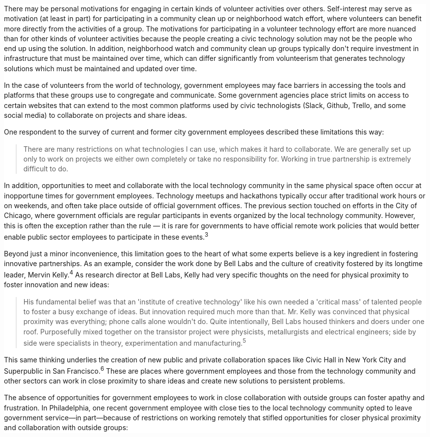 There may be personal motivations for engaging in certain kinds of volunteer activities over others. Self-interest may serve as motivation (at least in part) for participating in a community clean up or neighborhood watch effort, where volunteers can benefit more directly from the activities of a group. The motivations for participating in a volunteer technology effort are more nuanced than for other kinds of volunteer activities because the people creating a civic technology solution may not be the people who end up using the solution. In addition, neighborhood watch and community clean up groups typically don't require investment in infrastructure that must be maintained over time, which can differ significantly from volunteerism that generates technology solutions which must be maintained and updated over time. 

In the case of volunteers from the world of technology, government employees may face barriers in accessing the tools and platforms that these groups use to congregate and communicate. Some government agencies place strict limits on access to certain websites that can extend to the most common platforms used by civic technologists (Slack, Github, Trello, and some social media) to collaborate on projects and share ideas.

One respondent to the survey of current and former city government employees described these limitations this way:

>There are many restrictions on what technologies I can use, which makes it hard to collaborate. We are generally set up only to work on projects we either own completely or take no responsibility for. Working in true partnership is extremely difficult to do. 

In addition, opportunities to meet and collaborate with the local technology community in the same physical space often occur at inopportune times for government employees. Technology meetups and hackathons typically occur after traditional work hours or on weekends, and often take place outside of official government offices. The previous section touched on efforts in the City of Chicago, where government officials are regular participants in events organized by the local technology community. However, this is often the exception rather than the rule — it is rare for governments to have official remote work policies that would better enable public sector employees to participate in these events.<sup>3</sup>

Beyond just a minor inconvenience, this limitation goes to the heart of what some experts believe is a key ingredient in fostering innovative partnerships. As an example, consider the work done by Bell Labs and the culture of creativity fostered by its longtime leader, Mervin Kelly.<sup>4</sup> As research director at Bell Labs, Kelly had very specific thoughts on the need for physical proximity to foster innovation and new ideas:

>His fundamental belief was that an 'institute of creative technology' like his own needed a 'critical mass' of talented people to foster a busy exchange of ideas. But innovation required much more than that. Mr. Kelly was convinced that physical proximity was everything; phone calls alone wouldn't do. Quite intentionally, Bell Labs housed thinkers and doers under one roof. Purposefully mixed together on the transistor project were physicists, metallurgists and electrical engineers; side by side were specialists in theory, experimentation and manufacturing.<sup>5</sup>

This same thinking underlies the creation of new public and private collaboration spaces like Civic Hall in New York City and Superpublic in San Francisco.<sup>6</sup> These are places where government employees and those from the technology community and other sectors can work in close proximity to share ideas and create new solutions to persistent problems.

The absence of opportunities for government employees to work in close collaboration with outside groups can foster apathy and frustration. In Philadelphia, one recent government employee with close ties to the local technology community opted to leave government service—in part—because of restrictions on working remotely that stifled opportunities for closer physical proximity and collaboration with outside groups:
